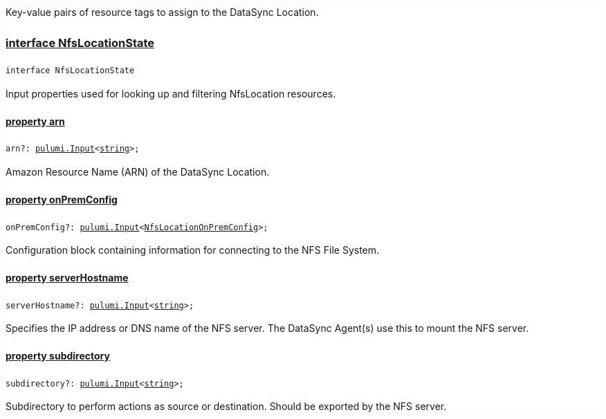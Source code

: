 Key-value pairs of resource tags to assign to the DataSync Location.

<h3 class="pdoc-module-header" id="NfsLocationState" data-link-title="NfsLocationState">
    <a href="https://github.com/pulumi/pulumi-aws/blob/{{< param git_sha >}}/sdk/nodejs/datasync/nfsLocation.ts#L130">
        interface <strong>NfsLocationState</strong>
    </a>
</h3>

<pre class="highlight"><code><span class='kr'>interface</span> <span class='nx'>NfsLocationState</span></code></pre>

Input properties used for looking up and filtering NfsLocation resources.

<h4 class="pdoc-member-header" id="NfsLocationState-arn">
<a class="pdoc-child-name" href="https://github.com/pulumi/pulumi-aws/blob/{{< param git_sha >}}/sdk/nodejs/datasync/nfsLocation.ts#L134">property <b>arn</b></a>
</h4>

<pre class="highlight"><code><span class='kd'></span>arn?: <a href='/docs/reference/pkg/nodejs/pulumi/pulumi/#Input'>pulumi.Input</a>&lt;<span class='kd'><a href='https://developer.mozilla.org/en-US/docs/Web/JavaScript/Reference/Global_Objects/String'>string</a></span>&gt;;</code></pre>

Amazon Resource Name (ARN) of the DataSync Location.

<h4 class="pdoc-member-header" id="NfsLocationState-onPremConfig">
<a class="pdoc-child-name" href="https://github.com/pulumi/pulumi-aws/blob/{{< param git_sha >}}/sdk/nodejs/datasync/nfsLocation.ts#L138">property <b>onPremConfig</b></a>
</h4>

<pre class="highlight"><code><span class='kd'></span>onPremConfig?: <a href='/docs/reference/pkg/nodejs/pulumi/pulumi/#Input'>pulumi.Input</a>&lt;<a href='/docs/reference/pkg/nodejs/pulumi/aws/types/input/#NfsLocationOnPremConfig'>NfsLocationOnPremConfig</a>&gt;;</code></pre>

Configuration block containing information for connecting to the NFS File System.

<h4 class="pdoc-member-header" id="NfsLocationState-serverHostname">
<a class="pdoc-child-name" href="https://github.com/pulumi/pulumi-aws/blob/{{< param git_sha >}}/sdk/nodejs/datasync/nfsLocation.ts#L142">property <b>serverHostname</b></a>
</h4>

<pre class="highlight"><code><span class='kd'></span>serverHostname?: <a href='/docs/reference/pkg/nodejs/pulumi/pulumi/#Input'>pulumi.Input</a>&lt;<span class='kd'><a href='https://developer.mozilla.org/en-US/docs/Web/JavaScript/Reference/Global_Objects/String'>string</a></span>&gt;;</code></pre>

Specifies the IP address or DNS name of the NFS server. The DataSync Agent(s) use this to mount the NFS server.

<h4 class="pdoc-member-header" id="NfsLocationState-subdirectory">
<a class="pdoc-child-name" href="https://github.com/pulumi/pulumi-aws/blob/{{< param git_sha >}}/sdk/nodejs/datasync/nfsLocation.ts#L146">property <b>subdirectory</b></a>
</h4>

<pre class="highlight"><code><span class='kd'></span>subdirectory?: <a href='/docs/reference/pkg/nodejs/pulumi/pulumi/#Input'>pulumi.Input</a>&lt;<span class='kd'><a href='https://developer.mozilla.org/en-US/docs/Web/JavaScript/Reference/Global_Objects/String'>string</a></span>&gt;;</code></pre>

Subdirectory to perform actions as source or destination. Should be exported by the NFS server.
